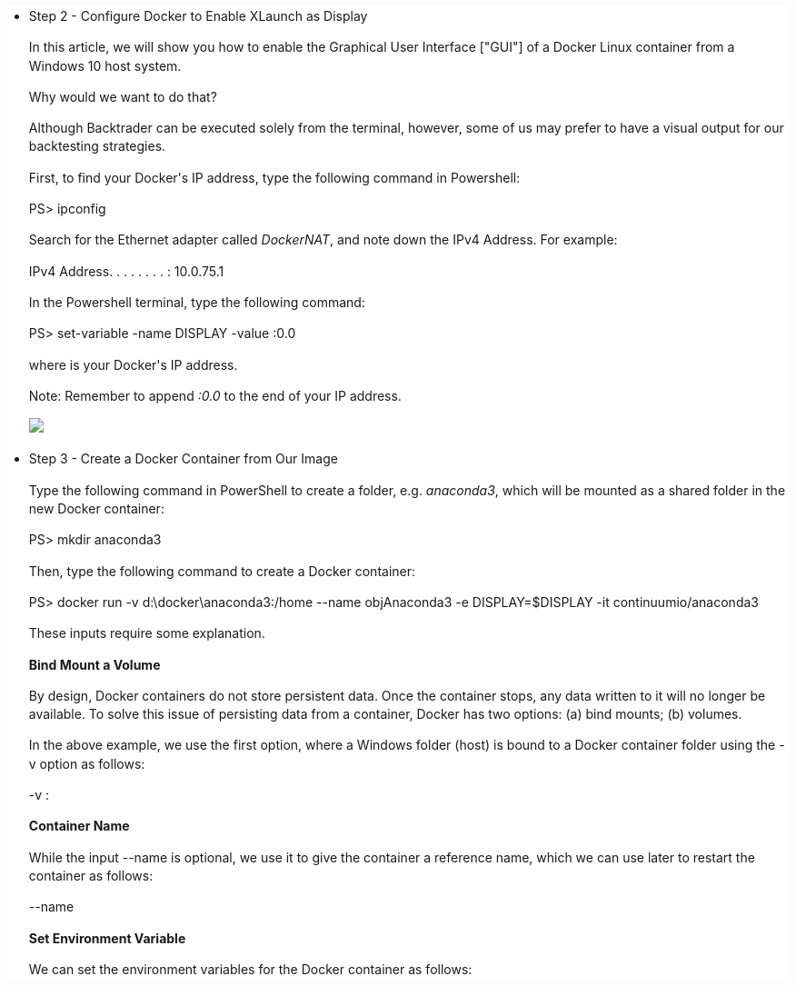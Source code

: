  [1]: images/how-to-dockerize-backtrader-in-4-gif-steps/step-1---pull-a-pre-defined-docker-image-.gif
- Step 2 - Configure Docker to Enable XLaunch as Display
  
  In this article, we will show you how to enable the Graphical User Interface ["GUI"] of a Docker Linux container from a Windows 10 host system.
  
  Why would we want to do that?
  
  Although Backtrader can be executed solely from the terminal, however, some of us may prefer to have a visual output for our backtesting strategies.
  
  First, to find your Docker's IP address, type the following command in Powershell:
  
     PS> ipconfig
  
  Search for the Ethernet adapter called *DockerNAT*, and note down the IPv4 Address. For example:
  
     IPv4 Address. . . . . . . . : 10.0.75.1
  
  In the Powershell terminal, type the following command:
  
     PS> set-variable -name DISPLAY -value <ip-address>:0.0
  
  where <ip-address> is your Docker's IP address. 
  
  Note: Remember to append *:0.0* to the end of your IP address.
  
  ![][2]
  
  [2]: images/how-to-dockerize-backtrader-in-4-gif-steps/step-2---configure-docker-to-enable-xlaunch-as-display.gif
- Step 3 - Create a Docker Container from Our Image
  
  Type the following command in PowerShell to create a folder, e.g. *anaconda3*, which will be mounted as a shared folder in the new Docker container:
  
     PS> mkdir anaconda3
  
  Then, type the following command to create a Docker container:
  
     PS> docker run -v d:\docker\anaconda3\:/home --name objAnaconda3 -e DISPLAY=$DISPLAY -it continuumio/anaconda3
  
  These inputs require some explanation.
  
  **Bind Mount a Volume**
  
  By design, Docker containers do not store persistent data. Once the container stops, any data written to it will no longer be available. To solve this issue of persisting data from a container, Docker has two options: (a) bind mounts; (b) volumes.
  
  In the above example, we use the first option, where a Windows folder (host) is bound to a Docker container folder using the -v option as follows:
  
     -v <host-folder>:<container-folder> 
  
  **Container Name**
  
  While the input --name is optional, we use it to give the container a reference name, which we can use later to restart the container as follows:
  
     --name <reference-name>
  
  **Set Environment Variable**
  
  We can set the environment variables for the Docker container as follows:
  

  [3]: images/how-to-dockerize-backtrader-in-4-gif-steps/step-3---create-a-docker-container-from-our-image.gif
  [4]: images/how-to-dockerize-backtrader-in-4-gif-steps/step-4---execute-hello-algotrading-python-script.gif